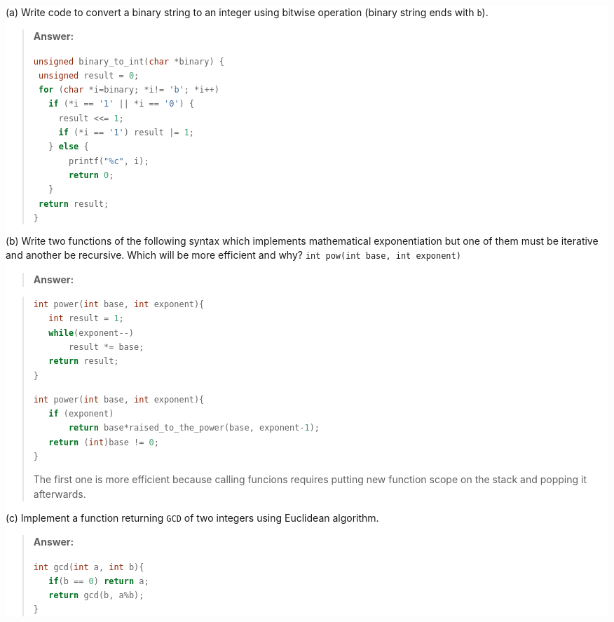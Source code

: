 \(a\) Write code to convert a binary string to an integer using bitwise operation \(binary string ends with `b`\).

> **Answer:**
>
> ```c
> unsigned binary_to_int(char *binary) {
>  unsigned result = 0;
>  for (char *i=binary; *i!= 'b'; *i++)
>    if (*i == '1' || *i == '0') {
>      result <<= 1;
>      if (*i == '1') result |= 1;
>    } else {
>        printf("%c", i);
>        return 0;
>    }
>  return result;
> }
> ```

\(b\) Write two functions of the following syntax which implements mathematical exponentiation but one of them must be iterative and another be recursive. Which will be more efficient and why? `int pow(int base, int exponent)` 

> **Answer:**

> ```c
> int power(int base, int exponent){
>    int result = 1;
>    while(exponent--)
>        result *= base;
>    return result;
> }
> ```
>
> ```c
> int power(int base, int exponent){
>    if (exponent)
>        return base*raised_to_the_power(base, exponent-1);
>    return (int)base != 0;
> }
> ```
>
> The first one is more efficient because calling funcions requires putting new function scope on the stack and popping it afterwards.

\(c\) Implement a function returning `GCD` of two integers using Euclidean algorithm.

> **Answer:**
>
> ```c
> int gcd(int a, int b){
>    if(b == 0) return a;
>    return gcd(b, a%b);
> }
> ```

